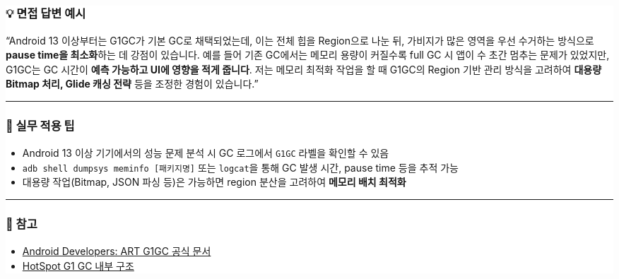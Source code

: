 
### 💡 면접 답변 예시

“Android 13 이상부터는 G1GC가 기본 GC로 채택되었는데, 이는 전체 힙을 Region으로 나눈 뒤, 가비지가 많은 영역을 우선 수거하는 방식으로 **pause time을 최소화**하는 데 강점이 있습니다. 예를 들어 기존 GC에서는 메모리 용량이 커질수록 full GC 시 앱이 수 초간 멈추는 문제가 있었지만, G1GC는 GC 시간이 **예측 가능하고 UI에 영향을 적게 줍니다**. 저는 메모리 최적화 작업을 할 때 G1GC의 Region 기반 관리 방식을 고려하여 **대용량 Bitmap 처리, Glide 캐싱 전략** 등을 조정한 경험이 있습니다.”

---

### 🧪 실무 적용 팁

- Android 13 이상 기기에서의 성능 문제 분석 시 GC 로그에서 `G1GC` 라벨을 확인할 수 있음
- `adb shell dumpsys meminfo [패키지명]` 또는 `logcat`을 통해 GC 발생 시간, pause time 등을 추적 가능
- 대용량 작업(Bitmap, JSON 파싱 등)은 가능하면 region 분산을 고려하여 **메모리 배치 최적화**

---

### 📘 참고

- [Android Developers: ART G1GC 공식 문서](https://source.android.com/docs/core/runtime/gc-g1)
- [HotSpot G1 GC 내부 구조](https://openjdk.org/jeps/307)
